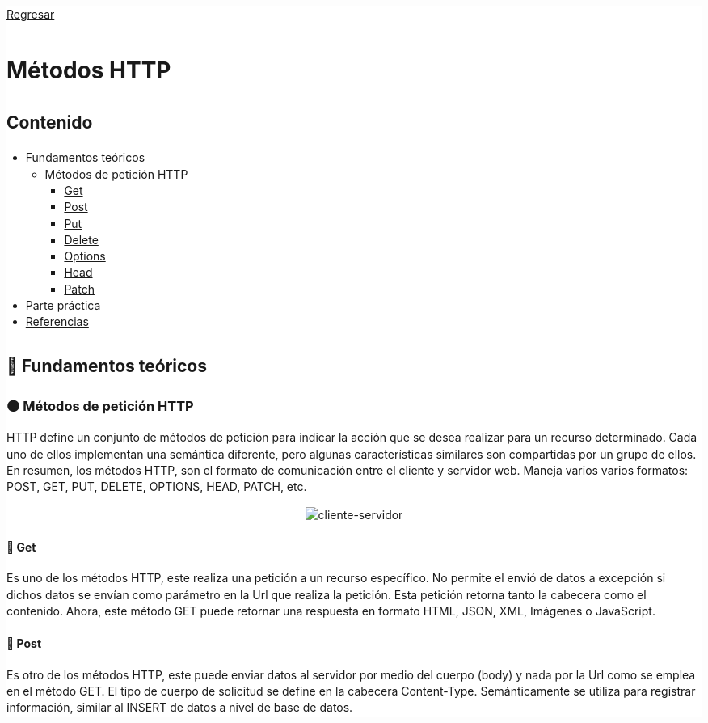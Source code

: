 [Regresar](/CodingBootcampsESPOL-FullStackDeveloper/)

# Métodos HTTP

## Contenido

- [Fundamentos teóricos](#fundamentos_teoricos)
  - [Métodos de petición HTTP](#metodos_http)
    - [Get](#get)
    - [Post](#post)
    - [Put](#put)
    - [Delete](#delete)
    - [Options](#options)
    - [Head](#head)
    - [Patch](#patch)
- [Parte práctica](#practica)
- [Referencias](#referencias)

<a name="fundamentos_teoricos"> </a>

## 📑 Fundamentos teóricos

<a name="metodos_http"> </a>

### 🟠 Métodos de petición HTTP

HTTP define un conjunto de métodos de petición para indicar la acción que se desea realizar para un recurso determinado.  Cada uno de ellos implementan una semántica diferente, pero algunas características similares son compartidas por un grupo de ellos. En resumen, los métodos HTTP, son el formato de comunicación entre el cliente y servidor web. Maneja varios varios formatos: POST, GET, PUT, DELETE, OPTIONS, HEAD, PATCH, etc.
<p align="center">
  <img src="https://uploads-ssl.webflow.com/623a17f293c65d02ed7b88bd/6252ab051e670d13f9599d59_REST-API-Image_c0dd9870585de555571305f8b182d4828de0c889.png" alt="cliente-servidor" width="50%">
</p>

<a name="get"> </a>

#### 🔹 Get

Es uno de los métodos HTTP, este realiza una petición a un recurso específico. No permite el envió de datos a excepción si dichos datos se envían como parámetro en la Url que realiza la petición. Esta petición retorna tanto la cabecera como el contenido. Ahora, este método GET puede retornar una respuesta en formato HTML, JSON, XML, Imágenes o JavaScript. 

<a name="post"> </a>

#### 🔹 Post

Es otro de los métodos HTTP, este puede enviar datos al servidor por medio del cuerpo (body) y nada por la Url como se emplea en el método GET. El tipo de cuerpo de solicitud se define en la cabecera Content-Type. Semánticamente se utiliza para registrar información, similar al INSERT de datos a nivel de base de datos. 

